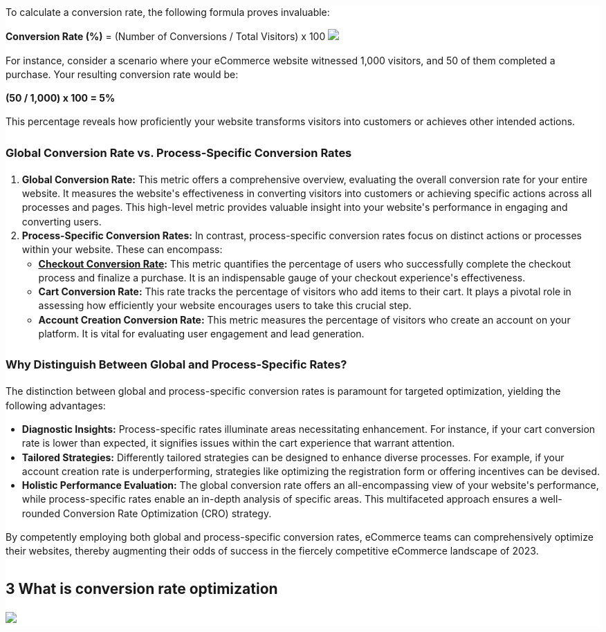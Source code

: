 To calculate a conversion rate, the following formula proves invaluable:

**Conversion Rate (%)** = (Number of Conversions / Total Visitors) x 100
![](/en/guides/cro-for-beginners/conversionRateCaluculation.png)

For instance, consider a scenario where your eCommerce website witnessed 1,000 visitors, and 50 of them completed a purchase. Your resulting conversion rate would be:

**(50 / 1,000) x 100 = 5%**

This percentage reveals how proficiently your website transforms visitors into customers or achieves other intended actions.

### Global Conversion Rate vs. Process-Specific Conversion Rates

1. **Global Conversion Rate:** This metric offers a comprehensive overview, evaluating the overall conversion rate for your entire website. It measures the website's effectiveness in converting visitors into customers or achieving specific actions across all processes and pages. This high-level metric provides valuable insight into your website's performance in engaging and converting users.
2. **Process-Specific Conversion Rates:** In contrast, process-specific conversion rates focus on distinct actions or processes within your website. These can encompass:
    - **[Checkout Conversion Rate](https://www.air360.io/en/blog/maximizing-conversion-rates-and-enhancing-ux/):** This metric quantifies the percentage of users who successfully complete the checkout process and finalize a purchase. It is an indispensable gauge of your checkout experience's effectiveness.
    - **Cart Conversion Rate:** This rate tracks the percentage of visitors who add items to their cart. It plays a pivotal role in assessing how efficiently your website encourages users to take this crucial step.
    - **Account Creation Conversion Rate:** This metric measures the percentage of visitors who create an account on your platform. It is vital for evaluating user engagement and lead generation.

### Why Distinguish Between Global and Process-Specific Rates?

The distinction between global and process-specific conversion rates is paramount for targeted optimization, yielding the following advantages:

- **Diagnostic Insights:** Process-specific rates illuminate areas necessitating enhancement. For instance, if your cart conversion rate is lower than expected, it signifies issues within the cart experience that warrant attention.
- **Tailored Strategies:** Differently tailored strategies can be designed to enhance diverse processes. For example, if your account creation rate is underperforming, strategies like optimizing the registration form or offering incentives can be devised.
- **Holistic Performance Evaluation:** The global conversion rate offers an all-encompassing view of your website's performance, while process-specific rates enable an in-depth analysis of specific areas. This multifaceted approach ensures a well-rounded Conversion Rate Optimization (CRO) strategy.

By competently employing both global and process-specific conversion rates, eCommerce teams can comprehensively optimize their websites, thereby augmenting their odds of success in the fiercely competitive eCommerce landscape of 2023.

## 3 What is conversion rate optimization 
![](/en/guides/cro-for-beginners/whatIsCRO.png)
